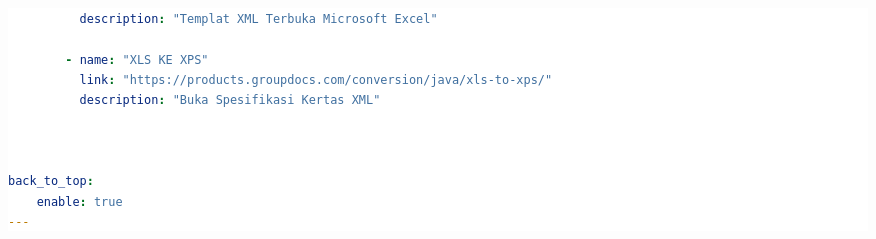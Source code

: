 ```yaml
          description: "Templat XML Terbuka Microsoft Excel"

        - name: "XLS KE XPS"
          link: "https://products.groupdocs.com/conversion/java/xls-to-xps/"
          description: "Buka Spesifikasi Kertas XML"



back_to_top:
    enable: true
---
```

